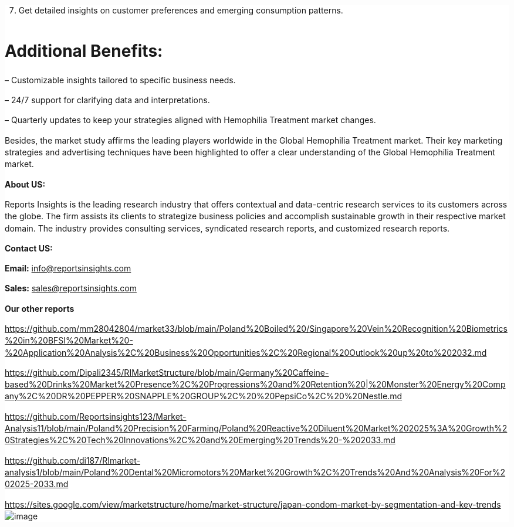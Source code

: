 7. Get detailed insights on customer preferences and emerging consumption patterns.

# <strong>Additional Benefits:</strong>

– Customizable insights tailored to specific business needs.

– 24/7 support for clarifying data and interpretations.

– Quarterly updates to keep your strategies aligned with Hemophilia Treatment market changes.

Besides, the market study affirms the leading players worldwide in the Global Hemophilia Treatment market. Their key marketing strategies and advertising techniques have been highlighted to offer a clear understanding of the Global Hemophilia Treatment market.

<strong><strong>About US</strong>:</strong>

Reports Insights is the leading research industry that offers contextual and data-centric research services to its customers across the globe. The firm assists its clients to strategize business policies and accomplish sustainable growth in their respective market domain. The industry provides consulting services, syndicated research reports, and customized research reports.

<strong>Contact US:</strong>

<p class=><b>Email:</b> <a href=mailto:info@reportsinsights.com>info@reportsinsights.com</a></p>
<p class=><b>Sales:</b> <a href=mailto:sales@reportsinsights.com>sales@reportsinsights.com</a></p>

<strong>Our other reports</strong>

<a href=https://github.com/mm28042804/market33/blob/main/Poland%20Boiled%20/Singapore%20Vein%20Recognition%20Biometrics%20in%20BFSI%20Market%20-%20Application%20Analysis%2C%20Business%20Opportunities%2C%20Regional%20Outlook%20up%20to%202032.md>https://github.com/mm28042804/market33/blob/main/Poland%20Boiled%20/Singapore%20Vein%20Recognition%20Biometrics%20in%20BFSI%20Market%20-%20Application%20Analysis%2C%20Business%20Opportunities%2C%20Regional%20Outlook%20up%20to%202032.md</a>

<a href=https://github.com/Dipali2345/RIMarketStructure/blob/main/Germany%20Caffeine-based%20Drinks%20Market%20Presence%2C%20Progressions%20and%20Retention%20|%20Monster%20Energy%20Company%2C%20DR%20PEPPER%20SNAPPLE%20GROUP%2C%20%20PepsiCo%2C%20%20Nestle.md>https://github.com/Dipali2345/RIMarketStructure/blob/main/Germany%20Caffeine-based%20Drinks%20Market%20Presence%2C%20Progressions%20and%20Retention%20|%20Monster%20Energy%20Company%2C%20DR%20PEPPER%20SNAPPLE%20GROUP%2C%20%20PepsiCo%2C%20%20Nestle.md</a>

<a href=https://github.com/Reportsinsights123/Market-Analysis11/blob/main/Poland%20Precision%20Farming/Poland%20Reactive%20Diluent%20Market%202025%3A%20Growth%20Strategies%2C%20Tech%20Innovations%2C%20and%20Emerging%20Trends%20-%202033.md>https://github.com/Reportsinsights123/Market-Analysis11/blob/main/Poland%20Precision%20Farming/Poland%20Reactive%20Diluent%20Market%202025%3A%20Growth%20Strategies%2C%20Tech%20Innovations%2C%20and%20Emerging%20Trends%20-%202033.md</a>

<a href=https://github.com/di187/RImarket-analysis1/blob/main/Poland%20Dental%20Micromotors%20Market%20Growth%2C%20Trends%20And%20Analysis%20For%202025-2033.md>https://github.com/di187/RImarket-analysis1/blob/main/Poland%20Dental%20Micromotors%20Market%20Growth%2C%20Trends%20And%20Analysis%20For%202025-2033.md</a>

<a href=https://sites.google.com/view/marketstructure/home/market-structure/japan-condom-market-by-segmentation-and-key-trends>https://sites.google.com/view/marketstructure/home/market-structure/japan-condom-market-by-segmentation-and-key-trends</a>
![image](https://github.com/user-attachments/assets/0038317a-c127-440c-afe6-0420abf7c38a)

